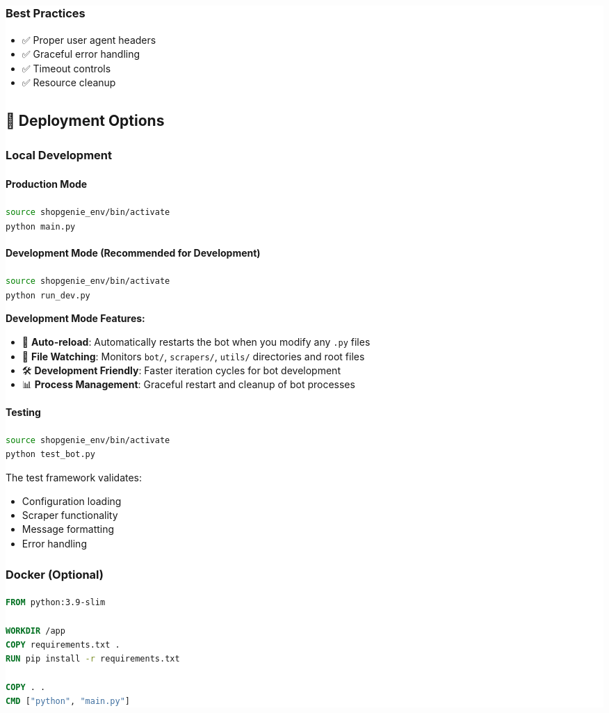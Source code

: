 ### Best Practices
- ✅ Proper user agent headers
- ✅ Graceful error handling
- ✅ Timeout controls
- ✅ Resource cleanup

## 🚀 Deployment Options

### Local Development

#### Production Mode
```bash
source shopgenie_env/bin/activate
python main.py
```

#### Development Mode (Recommended for Development)
```bash
source shopgenie_env/bin/activate
python run_dev.py
```

**Development Mode Features:**
- 🔄 **Auto-reload**: Automatically restarts the bot when you modify any `.py` files
- 📁 **File Watching**: Monitors `bot/`, `scrapers/`, `utils/` directories and root files
- 🛠️ **Development Friendly**: Faster iteration cycles for bot development
- 📊 **Process Management**: Graceful restart and cleanup of bot processes

#### Testing
```bash
source shopgenie_env/bin/activate
python test_bot.py
```

The test framework validates:
- Configuration loading
- Scraper functionality
- Message formatting
- Error handling

### Docker (Optional)
```dockerfile
FROM python:3.9-slim

WORKDIR /app
COPY requirements.txt .
RUN pip install -r requirements.txt

COPY . .
CMD ["python", "main.py"]
```
